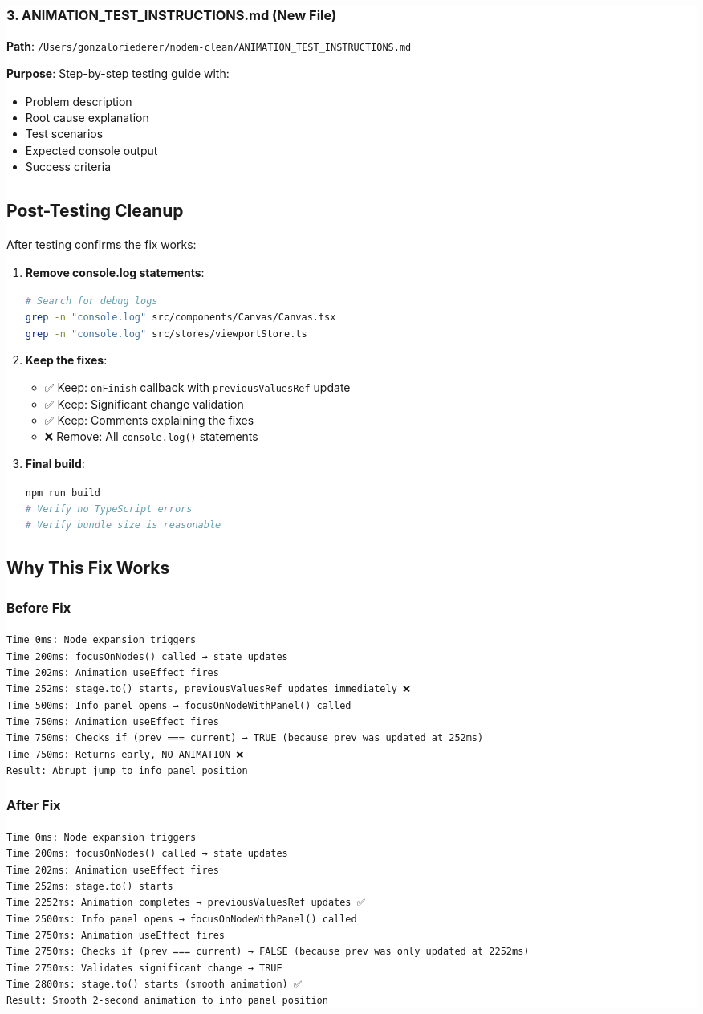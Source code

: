 ### 3. ANIMATION_TEST_INSTRUCTIONS.md (New File)
**Path**: `/Users/gonzaloriederer/nodem-clean/ANIMATION_TEST_INSTRUCTIONS.md`

**Purpose**: Step-by-step testing guide with:
- Problem description
- Root cause explanation
- Test scenarios
- Expected console output
- Success criteria

## Post-Testing Cleanup

After testing confirms the fix works:

1. **Remove console.log statements**:
   ```bash
   # Search for debug logs
   grep -n "console.log" src/components/Canvas/Canvas.tsx
   grep -n "console.log" src/stores/viewportStore.ts
   ```

2. **Keep the fixes**:
   - ✅ Keep: `onFinish` callback with `previousValuesRef` update
   - ✅ Keep: Significant change validation
   - ✅ Keep: Comments explaining the fixes
   - ❌ Remove: All `console.log()` statements

3. **Final build**:
   ```bash
   npm run build
   # Verify no TypeScript errors
   # Verify bundle size is reasonable
   ```

## Why This Fix Works

### Before Fix
```
Time 0ms: Node expansion triggers
Time 200ms: focusOnNodes() called → state updates
Time 202ms: Animation useEffect fires
Time 252ms: stage.to() starts, previousValuesRef updates immediately ❌
Time 500ms: Info panel opens → focusOnNodeWithPanel() called
Time 750ms: Animation useEffect fires
Time 750ms: Checks if (prev === current) → TRUE (because prev was updated at 252ms)
Time 750ms: Returns early, NO ANIMATION ❌
Result: Abrupt jump to info panel position
```

### After Fix
```
Time 0ms: Node expansion triggers
Time 200ms: focusOnNodes() called → state updates
Time 202ms: Animation useEffect fires
Time 252ms: stage.to() starts
Time 2252ms: Animation completes → previousValuesRef updates ✅
Time 2500ms: Info panel opens → focusOnNodeWithPanel() called
Time 2750ms: Animation useEffect fires
Time 2750ms: Checks if (prev === current) → FALSE (because prev was only updated at 2252ms)
Time 2750ms: Validates significant change → TRUE
Time 2800ms: stage.to() starts (smooth animation) ✅
Result: Smooth 2-second animation to info panel position
```
